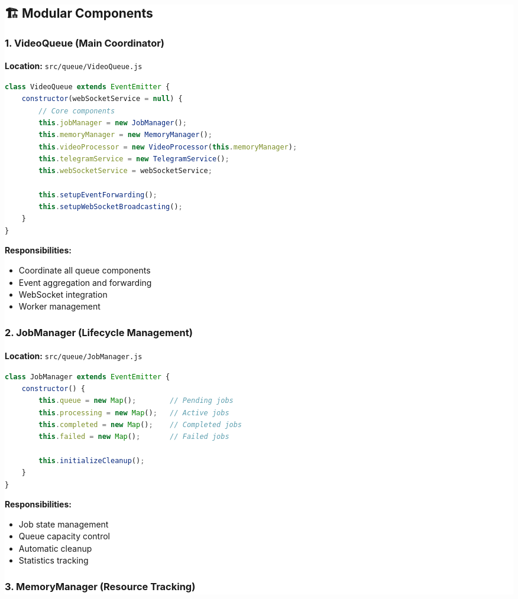 ## 🏗️ Modular Components

### 1. VideoQueue (Main Coordinator)

**Location:** `src/queue/VideoQueue.js`

```javascript
class VideoQueue extends EventEmitter {
    constructor(webSocketService = null) {
        // Core components
        this.jobManager = new JobManager();
        this.memoryManager = new MemoryManager();
        this.videoProcessor = new VideoProcessor(this.memoryManager);
        this.telegramService = new TelegramService();
        this.webSocketService = webSocketService;
        
        this.setupEventForwarding();
        this.setupWebSocketBroadcasting();
    }
}
```

**Responsibilities:**
- Coordinate all queue components
- Event aggregation and forwarding
- WebSocket integration
- Worker management

### 2. JobManager (Lifecycle Management)

**Location:** `src/queue/JobManager.js`

```javascript
class JobManager extends EventEmitter {
    constructor() {
        this.queue = new Map();        // Pending jobs
        this.processing = new Map();   // Active jobs  
        this.completed = new Map();    // Completed jobs
        this.failed = new Map();       // Failed jobs
        
        this.initializeCleanup();
    }
}
```

**Responsibilities:**
- Job state management
- Queue capacity control
- Automatic cleanup
- Statistics tracking

### 3. MemoryManager (Resource Tracking)
